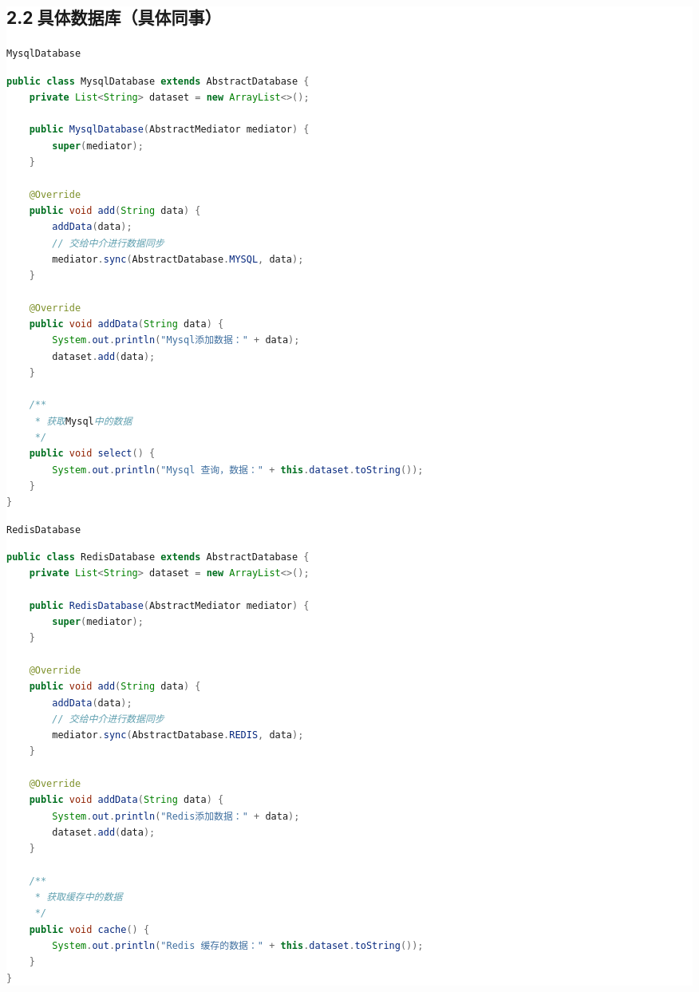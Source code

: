 ## 2.2 具体数据库（具体同事）

`MysqlDatabase`

```java
public class MysqlDatabase extends AbstractDatabase {
	private List<String> dataset = new ArrayList<>();

	public MysqlDatabase(AbstractMediator mediator) {
		super(mediator);
	}

	@Override
	public void add(String data) {
		addData(data);
		// 交给中介进行数据同步
		mediator.sync(AbstractDatabase.MYSQL, data);
	}

	@Override
	public void addData(String data) {
		System.out.println("Mysql添加数据：" + data);
		dataset.add(data);
	}

	/**
	 * 获取Mysql中的数据
	 */
	public void select() {
		System.out.println("Mysql 查询，数据：" + this.dataset.toString());
	}
}
```

`RedisDatabase`

```java
public class RedisDatabase extends AbstractDatabase {
	private List<String> dataset = new ArrayList<>();

	public RedisDatabase(AbstractMediator mediator) {
		super(mediator);
	}

	@Override
	public void add(String data) {
		addData(data);
		// 交给中介进行数据同步
		mediator.sync(AbstractDatabase.REDIS, data);
	}

	@Override
	public void addData(String data) {
		System.out.println("Redis添加数据：" + data);
		dataset.add(data);
	}

	/**
	 * 获取缓存中的数据
	 */
	public void cache() {
		System.out.println("Redis 缓存的数据：" + this.dataset.toString());
	}
}
```